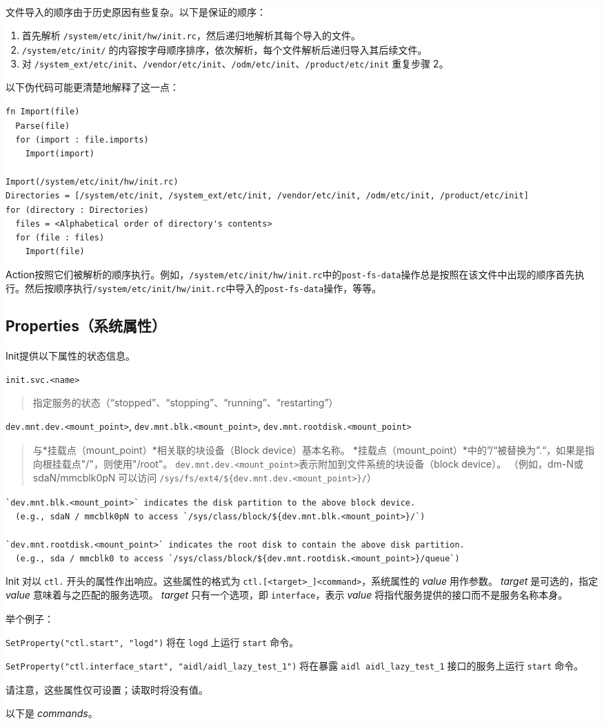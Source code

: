 文件导入的顺序由于历史原因有些复杂。以下是保证的顺序：

1. 首先解析 `/system/etc/init/hw/init.rc`，然后递归地解析其每个导入的文件。
2. `/system/etc/init/` 的内容按字母顺序排序，依次解析，每个文件解析后递归导入其后续文件。
3. 对 `/system_ext/etc/init`、`/vendor/etc/init`、`/odm/etc/init`、`/product/etc/init` 重复步骤 2。

以下伪代码可能更清楚地解释了这一点：

    fn Import(file)
      Parse(file)
      for (import : file.imports)
        Import(import)
    
    Import(/system/etc/init/hw/init.rc)
    Directories = [/system/etc/init, /system_ext/etc/init, /vendor/etc/init, /odm/etc/init, /product/etc/init]
    for (directory : Directories)
      files = <Alphabetical order of directory's contents>
      for (file : files)
        Import(file)

Action按照它们被解析的顺序执行。例如，`/system/etc/init/hw/init.rc`中的`post-fs-data`操作总是按照在该文件中出现的顺序首先执行。然后按顺序执行`/system/etc/init/hw/init.rc`中导入的`post-fs-data`操作，等等。

## Properties（系统属性）

Init提供以下属性的状态信息。

  `init.svc.<name>`

  > 指定服务的状态（“stopped”、“stopping”、“running”、“restarting”）

  `dev.mnt.dev.<mount_point>`, `dev.mnt.blk.<mount_point>`, `dev.mnt.rootdisk.<mount_point>`

  > 与*挂载点（mount_point）*相关联的块设备（Block device）基本名称。
  > *挂载点（mount_point）*中的”/“被替换为”.“，如果是指向根挂载点"/"，则使用"/root"。
  > `dev.mnt.dev.<mount_point>`表示附加到文件系统的块设备（block device）。
  > （例如，dm-N或sdaN/mmcblk0pN 可以访问 `/sys/fs/ext4/${dev.mnt.dev.<mount_point>}/`）

    `dev.mnt.blk.<mount_point>` indicates the disk partition to the above block device.
      (e.g., sdaN / mmcblk0pN to access `/sys/class/block/${dev.mnt.blk.<mount_point>}/`)
    
    `dev.mnt.rootdisk.<mount_point>` indicates the root disk to contain the above disk partition.
      (e.g., sda / mmcblk0 to access `/sys/class/block/${dev.mnt.rootdisk.<mount_point>}/queue`)

Init 对以 `ctl.` 开头的属性作出响应。这些属性的格式为 `ctl.[<target>_]<command>`，系统属性的 _value_ 用作参数。 _target_ 是可选的，指定 _value_ 意味着与之匹配的服务选项。 _target_ 只有一个选项，即 `interface`，表示 _value_ 将指代服务提供的接口而不是服务名称本身。

举个例子：

`SetProperty("ctl.start", "logd")` 将在 `logd` 上运行 `start` 命令。

`SetProperty("ctl.interface_start", "aidl/aidl_lazy_test_1")` 将在暴露 `aidl aidl_lazy_test_1` 接口的服务上运行 `start` 命令。

请注意，这些属性仅可设置；读取时将没有值。

以下是 _commands_。
